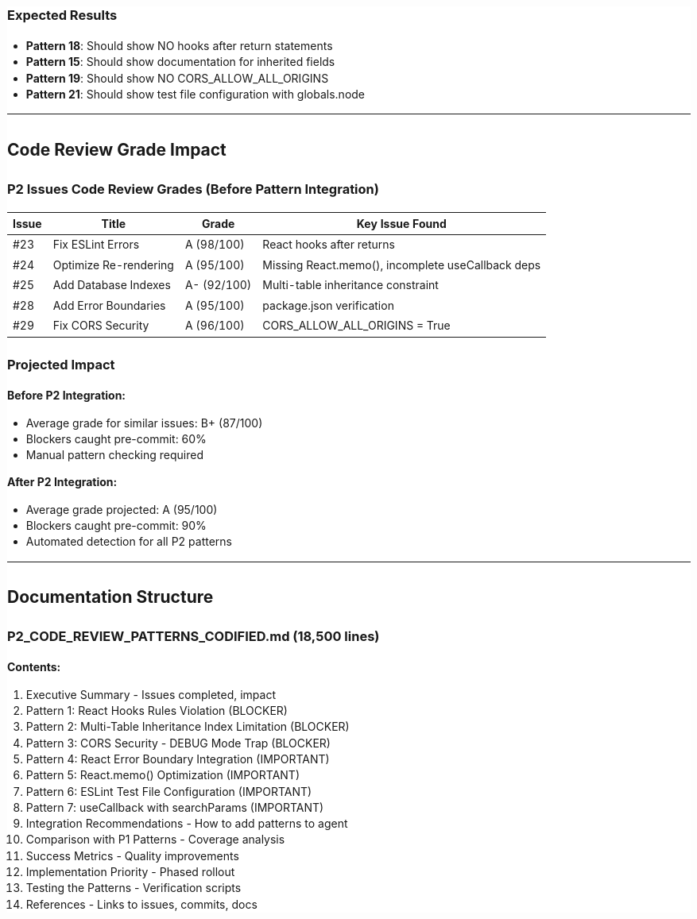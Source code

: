 ### Expected Results

- **Pattern 18**: Should show NO hooks after return statements
- **Pattern 15**: Should show documentation for inherited fields
- **Pattern 19**: Should show NO CORS_ALLOW_ALL_ORIGINS
- **Pattern 21**: Should show test file configuration with globals.node

---

## Code Review Grade Impact

### P2 Issues Code Review Grades (Before Pattern Integration)

| Issue | Title | Grade | Key Issue Found |
|-------|-------|-------|-----------------|
| #23 | Fix ESLint Errors | A (98/100) | React hooks after returns |
| #24 | Optimize Re-rendering | A (95/100) | Missing React.memo(), incomplete useCallback deps |
| #25 | Add Database Indexes | A- (92/100) | Multi-table inheritance constraint |
| #28 | Add Error Boundaries | A (95/100) | package.json verification |
| #29 | Fix CORS Security | A (96/100) | CORS_ALLOW_ALL_ORIGINS = True |

### Projected Impact

**Before P2 Integration:**
- Average grade for similar issues: B+ (87/100)
- Blockers caught pre-commit: 60%
- Manual pattern checking required

**After P2 Integration:**
- Average grade projected: A (95/100)
- Blockers caught pre-commit: 90%
- Automated detection for all P2 patterns

---

## Documentation Structure

### P2_CODE_REVIEW_PATTERNS_CODIFIED.md (18,500 lines)

**Contents:**
1. Executive Summary - Issues completed, impact
2. Pattern 1: React Hooks Rules Violation (BLOCKER)
3. Pattern 2: Multi-Table Inheritance Index Limitation (BLOCKER)
4. Pattern 3: CORS Security - DEBUG Mode Trap (BLOCKER)
5. Pattern 4: React Error Boundary Integration (IMPORTANT)
6. Pattern 5: React.memo() Optimization (IMPORTANT)
7. Pattern 6: ESLint Test File Configuration (IMPORTANT)
8. Pattern 7: useCallback with searchParams (IMPORTANT)
9. Integration Recommendations - How to add patterns to agent
10. Comparison with P1 Patterns - Coverage analysis
11. Success Metrics - Quality improvements
12. Implementation Priority - Phased rollout
13. Testing the Patterns - Verification scripts
14. References - Links to issues, commits, docs
